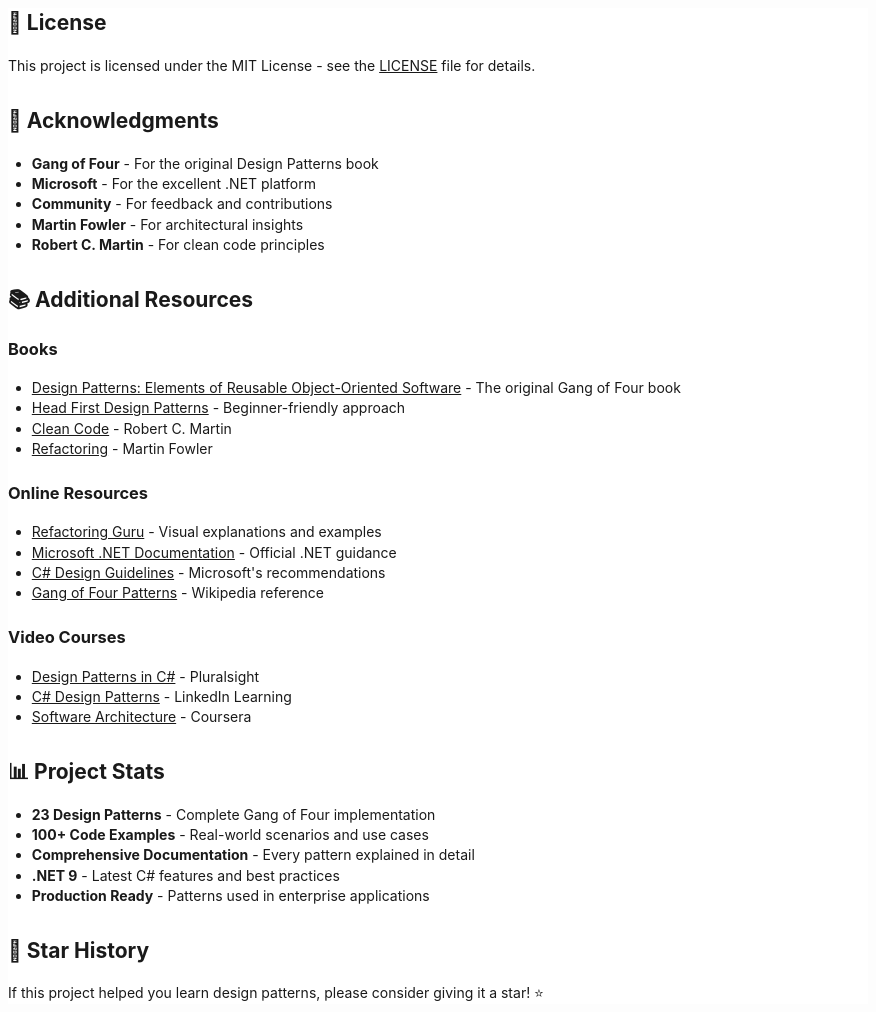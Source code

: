 ## 📝 License

This project is licensed under the MIT License - see the [LICENSE](LICENSE) file for details.

## 🙏 Acknowledgments

- **Gang of Four** - For the original Design Patterns book
- **Microsoft** - For the excellent .NET platform
- **Community** - For feedback and contributions
- **Martin Fowler** - For architectural insights
- **Robert C. Martin** - For clean code principles

## 📚 Additional Resources

### Books
- [Design Patterns: Elements of Reusable Object-Oriented Software](https://www.amazon.com/Design-Patterns-Elements-Reusable-Object-Oriented/dp/0201633612) - The original Gang of Four book
- [Head First Design Patterns](https://www.oreilly.com/library/view/head-first-design/0596007124/) - Beginner-friendly approach
- [Clean Code](https://www.amazon.com/Clean-Code-Handbook-Software-Craftsmanship/dp/0132350882) - Robert C. Martin
- [Refactoring](https://martinfowler.com/books/refactoring.html) - Martin Fowler

### Online Resources
- [Refactoring Guru](https://refactoring.guru/design-patterns) - Visual explanations and examples
- [Microsoft .NET Documentation](https://docs.microsoft.com/en-us/dotnet/) - Official .NET guidance
- [C# Design Guidelines](https://docs.microsoft.com/en-us/dotnet/standard/design-guidelines/) - Microsoft's recommendations
- [Gang of Four Patterns](https://en.wikipedia.org/wiki/Design_Patterns) - Wikipedia reference

### Video Courses
- [Design Patterns in C#](https://www.pluralsight.com/courses/design-patterns-c-sharp) - Pluralsight
- [C# Design Patterns](https://www.linkedin.com/learning/c-sharp-design-patterns-part-1) - LinkedIn Learning
- [Software Architecture](https://www.coursera.org/learn/software-architecture) - Coursera

## 📊 Project Stats

- **23 Design Patterns** - Complete Gang of Four implementation
- **100+ Code Examples** - Real-world scenarios and use cases
- **Comprehensive Documentation** - Every pattern explained in detail
- **.NET 9** - Latest C# features and best practices
- **Production Ready** - Patterns used in enterprise applications

## 🌟 Star History

If this project helped you learn design patterns, please consider giving it a star! ⭐
